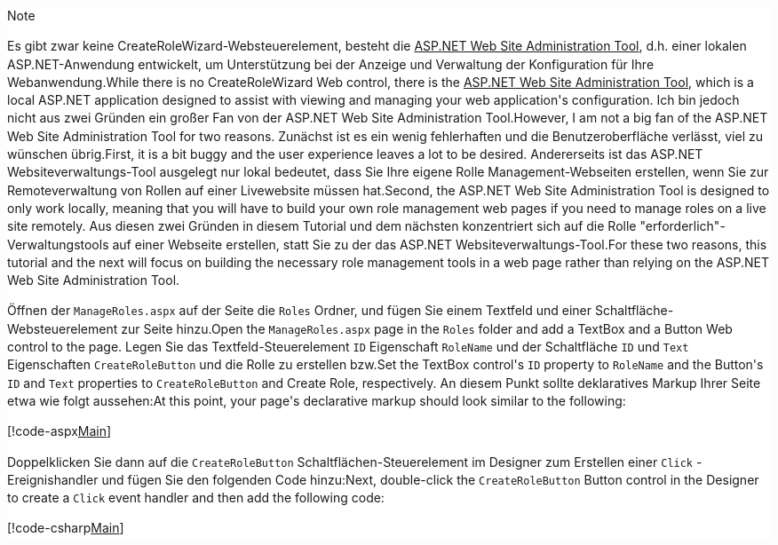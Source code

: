
> [!NOTE]
> <span data-ttu-id="f1039-214">Es gibt zwar keine CreateRoleWizard-Websteuerelement, besteht die [ASP.NET Web Site Administration Tool](https://msdn.microsoft.com/library/ms228053.aspx), d.h. einer lokalen ASP.NET-Anwendung entwickelt, um Unterstützung bei der Anzeige und Verwaltung der Konfiguration für Ihre Webanwendung.</span><span class="sxs-lookup"><span data-stu-id="f1039-214">While there is no CreateRoleWizard Web control, there is the [ASP.NET Web Site Administration Tool](https://msdn.microsoft.com/library/ms228053.aspx), which is a local ASP.NET application designed to assist with viewing and managing your web application's configuration.</span></span> <span data-ttu-id="f1039-215">Ich bin jedoch nicht aus zwei Gründen ein großer Fan von der ASP.NET Web Site Administration Tool.</span><span class="sxs-lookup"><span data-stu-id="f1039-215">However, I am not a big fan of the ASP.NET Web Site Administration Tool for two reasons.</span></span> <span data-ttu-id="f1039-216">Zunächst ist es ein wenig fehlerhaften und die Benutzeroberfläche verlässt, viel zu wünschen übrig.</span><span class="sxs-lookup"><span data-stu-id="f1039-216">First, it is a bit buggy and the user experience leaves a lot to be desired.</span></span> <span data-ttu-id="f1039-217">Andererseits ist das ASP.NET Websiteverwaltungs-Tool ausgelegt nur lokal bedeutet, dass Sie Ihre eigene Rolle Management-Webseiten erstellen, wenn Sie zur Remoteverwaltung von Rollen auf einer Livewebsite müssen hat.</span><span class="sxs-lookup"><span data-stu-id="f1039-217">Second, the ASP.NET Web Site Administration Tool is designed to only work locally, meaning that you will have to build your own role management web pages if you need to manage roles on a live site remotely.</span></span> <span data-ttu-id="f1039-218">Aus diesen zwei Gründen in diesem Tutorial und dem nächsten konzentriert sich auf die Rolle "erforderlich"-Verwaltungstools auf einer Webseite erstellen, statt Sie zu der das ASP.NET Websiteverwaltungs-Tool.</span><span class="sxs-lookup"><span data-stu-id="f1039-218">For these two reasons, this tutorial and the next will focus on building the necessary role management tools in a web page rather than relying on the ASP.NET Web Site Administration Tool.</span></span>


<span data-ttu-id="f1039-219">Öffnen der `ManageRoles.aspx` auf der Seite die `Roles` Ordner, und fügen Sie einem Textfeld und einer Schaltfläche-Websteuerelement zur Seite hinzu.</span><span class="sxs-lookup"><span data-stu-id="f1039-219">Open the `ManageRoles.aspx` page in the `Roles` folder and add a TextBox and a Button Web control to the page.</span></span> <span data-ttu-id="f1039-220">Legen Sie das Textfeld-Steuerelement `ID` Eigenschaft `RoleName` und der Schaltfläche `ID` und `Text` Eigenschaften `CreateRoleButton` und die Rolle zu erstellen bzw.</span><span class="sxs-lookup"><span data-stu-id="f1039-220">Set the TextBox control's `ID` property to `RoleName` and the Button's `ID` and `Text` properties to `CreateRoleButton` and Create Role, respectively.</span></span> <span data-ttu-id="f1039-221">An diesem Punkt sollte deklaratives Markup Ihrer Seite etwa wie folgt aussehen:</span><span class="sxs-lookup"><span data-stu-id="f1039-221">At this point, your page's declarative markup should look similar to the following:</span></span>

[!code-aspx[Main](creating-and-managing-roles-cs/samples/sample6.aspx)]

<span data-ttu-id="f1039-222">Doppelklicken Sie dann auf die `CreateRoleButton` Schaltflächen-Steuerelement im Designer zum Erstellen einer `Click` -Ereignishandler und fügen Sie den folgenden Code hinzu:</span><span class="sxs-lookup"><span data-stu-id="f1039-222">Next, double-click the `CreateRoleButton` Button control in the Designer to create a `Click` event handler and then add the following code:</span></span>

[!code-csharp[Main](creating-and-managing-roles-cs/samples/sample7.cs)]
